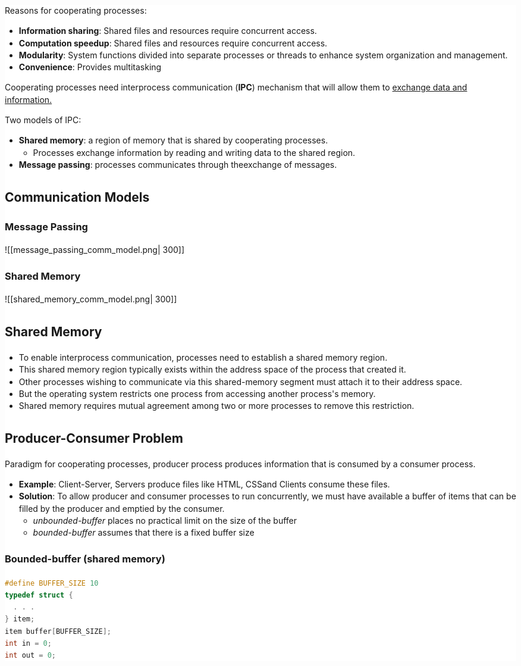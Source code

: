   
Reasons for cooperating processes:
- **Information sharing**: Shared files and resources require concurrent access.
- **Computation speedup**: Shared files and resources require concurrent access.
- **Modularity**: System functions divided into separate processes or threads to enhance system organization and management.
- **Convenience**: Provides multitasking

Cooperating processes need interprocess communication (**IPC**) mechanism that will allow them to <u>exchange data and information.</u>

Two models of IPC:
- **Shared memory**: a region of memory that is shared by cooperating processes.
	- Processes exchange information by reading and writing data to the shared region.
- **Message passing**: processes communicates through theexchange of messages.

## Communication Models

### Message Passing

![[message_passing_comm_model.png| 300]]

### Shared Memory

![[shared_memory_comm_model.png| 300]]

## Shared Memory

- To enable interprocess communication, processes need to establish a shared memory region.
- This shared memory region typically exists within the address space of the process that created it.
- Other processes wishing to communicate via this shared-memory segment must attach it to their address space.
- But the operating system restricts one process from accessing another process's memory.
- Shared memory requires mutual agreement among two or more processes to remove this restriction.

## Producer-Consumer Problem

Paradigm for cooperating processes, producer process produces information that is consumed by a consumer process.

- **Example**: Client-Server, Servers produce files like HTML, CSSand Clients consume these files.
- **Solution**: To allow producer and consumer processes to run concurrently, we must have available a buffer of items that can be filled by the producer and emptied by the consumer.
	- *unbounded-buffer* places no practical limit on the size of the buffer
	- *bounded-buffer* assumes that there is a fixed buffer size

### Bounded-buffer (shared memory)

```C
#define BUFFER_SIZE 10
typedef struct {
  . . .
} item;
item buffer[BUFFER_SIZE];
int in = 0;
int out = 0;
```
